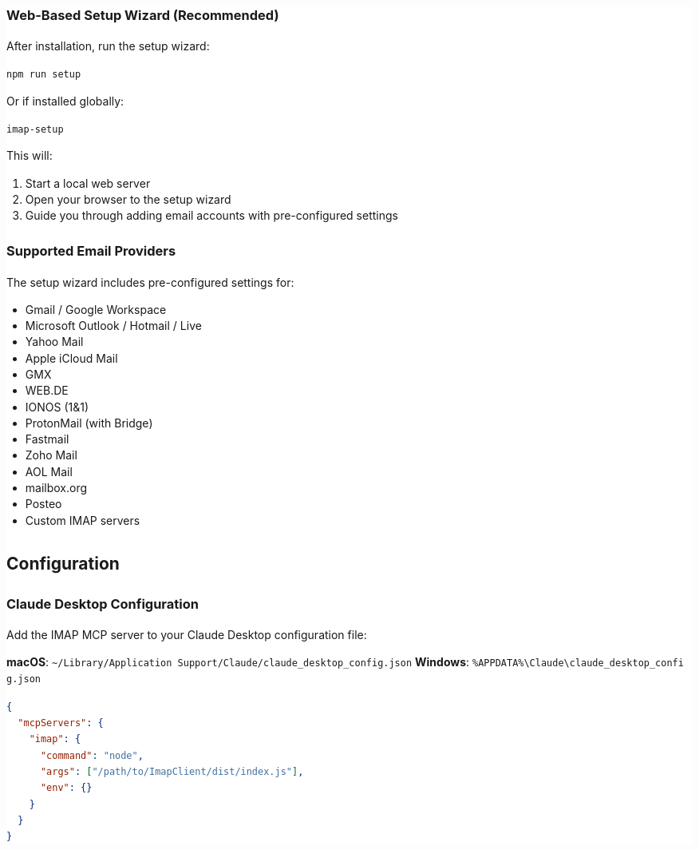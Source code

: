 ### Web-Based Setup Wizard (Recommended)

After installation, run the setup wizard:

```bash
npm run setup
```

Or if installed globally:

```bash
imap-setup
```

This will:
1. Start a local web server
2. Open your browser to the setup wizard
3. Guide you through adding email accounts with pre-configured settings

### Supported Email Providers

The setup wizard includes pre-configured settings for:
- Gmail / Google Workspace
- Microsoft Outlook / Hotmail / Live
- Yahoo Mail
- Apple iCloud Mail
- GMX
- WEB.DE
- IONOS (1&1)
- ProtonMail (with Bridge)
- Fastmail
- Zoho Mail
- AOL Mail
- mailbox.org
- Posteo
- Custom IMAP servers

## Configuration

### Claude Desktop Configuration

Add the IMAP MCP server to your Claude Desktop configuration file:

**macOS**: `~/Library/Application Support/Claude/claude_desktop_config.json`
**Windows**: `%APPDATA%\Claude\claude_desktop_config.json`

```json
{
  "mcpServers": {
    "imap": {
      "command": "node",
      "args": ["/path/to/ImapClient/dist/index.js"],
      "env": {}
    }
  }
}
```
